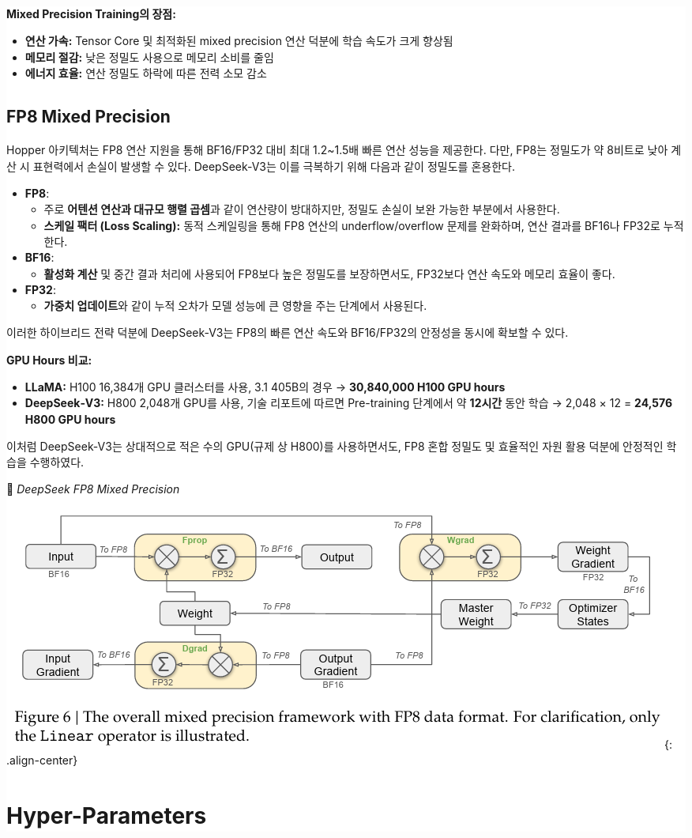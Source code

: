 

**Mixed Precision Training의 장점:**

- **연산 가속:** Tensor Core 및 최적화된 mixed precision 연산 덕분에 학습 속도가 크게 향상됨
- **메모리 절감:** 낮은 정밀도 사용으로 메모리 소비를 줄임
- **에너지 효율:** 연산 정밀도 하락에 따른 전력 소모 감소



## FP8 Mixed Precision

Hopper 아키텍처는 FP8 연산 지원을 통해 BF16/FP32 대비 최대 1.2~1.5배 빠른 연산 성능을 제공한다. 다만, FP8는 정밀도가 약 8비트로 낮아 계산 시 표현력에서 손실이 발생할 수 있다. DeepSeek‑V3는 이를 극복하기 위해 다음과 같이 정밀도를 혼용한다.

- **FP8**:
  - 주로 **어텐션 연산과 대규모 행렬 곱셈**과 같이 연산량이 방대하지만, 정밀도 손실이 보완 가능한 부분에서 사용한다.
  - **스케일 팩터 (Loss Scaling):** 동적 스케일링을 통해 FP8 연산의 underflow/overflow 문제를 완화하며, 연산 결과를 BF16나 FP32로 누적한다.
- **BF16**:
  - **활성화 계산** 및 중간 결과 처리에 사용되어 FP8보다 높은 정밀도를 보장하면서도, FP32보다 연산 속도와 메모리 효율이 좋다.
- **FP32**:
  - **가중치 업데이트**와 같이 누적 오차가 모델 성능에 큰 영향을 주는 단계에서 사용된다.

이러한 하이브리드 전략 덕분에 DeepSeek‑V3는 FP8의 빠른 연산 속도와 BF16/FP32의 안정성을 동시에 확보할 수 있다.

**GPU Hours 비교:**

- **LLaMA:** H100 16,384개 GPU 클러스터를 사용, 3.1 405B의 경우 → **30,840,000 H100 GPU hours**
- **DeepSeek‑V3:** H800 2,048개 GPU를 사용, 기술 리포트에 따르면 Pre-training 단계에서 약 **12시간** 동안 학습 → 2,048 × 12 = **24,576 H800 GPU hours**

이처럼 DeepSeek‑V3는 상대적으로 적은 수의 GPU(규제 상 H800)를 사용하면서도, FP8 혼합 정밀도 및 효율적인 자원 활용 덕분에 안정적인 학습을 수행하였다.



📌 *DeepSeek FP8 Mixed Precision*

![deepseek-fp8](/images/2025-02-21-DeepSeek-V3/deepseek-fp8.png){: .align-center}



# Hyper-Parameters
